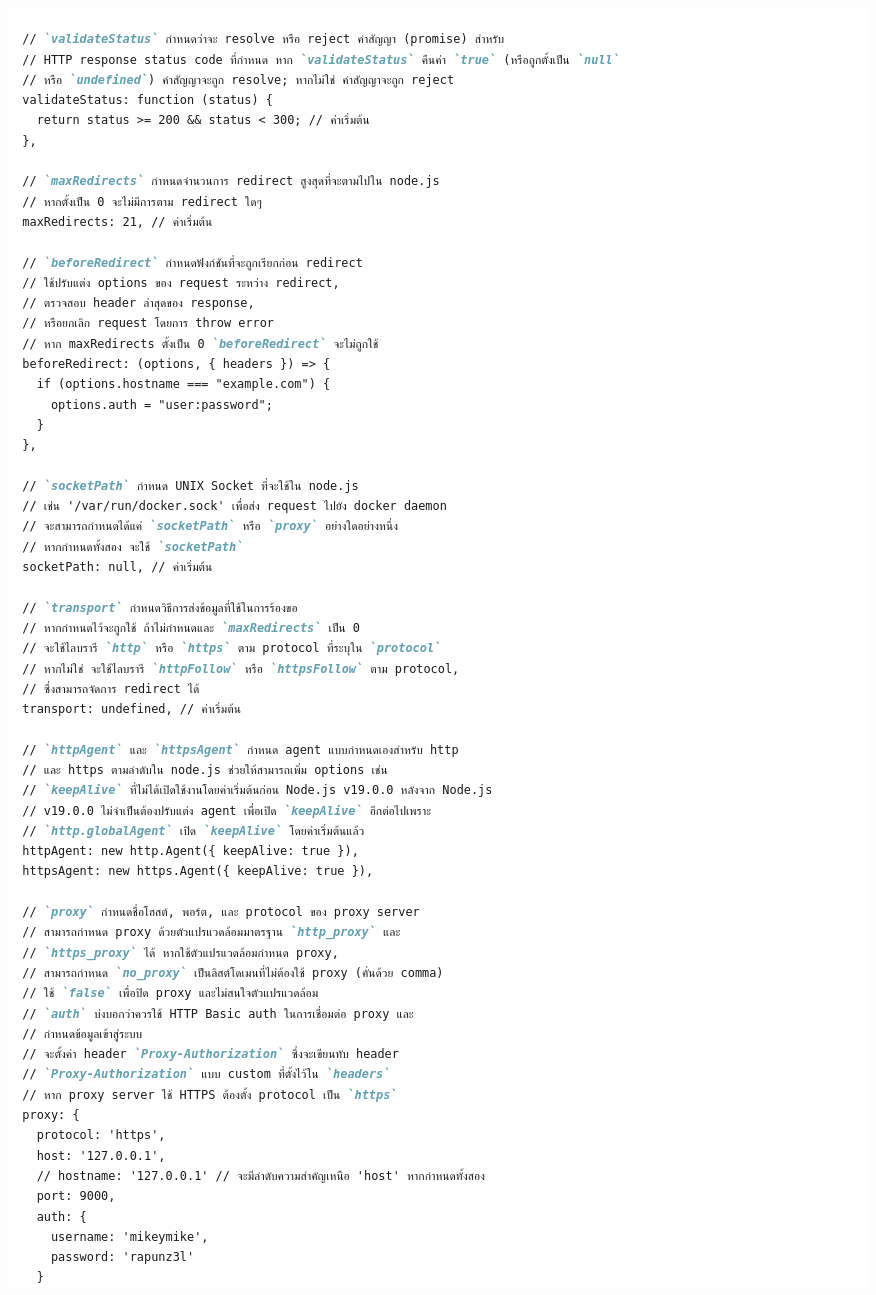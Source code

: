```markdown

  // `validateStatus` กำหนดว่าจะ resolve หรือ reject คำสัญญา (promise) สำหรับ
  // HTTP response status code ที่กำหนด หาก `validateStatus` คืนค่า `true` (หรือถูกตั้งเป็น `null`
  // หรือ `undefined`) คำสัญญาจะถูก resolve; หากไม่ใช่ คำสัญญาจะถูก reject
  validateStatus: function (status) {
    return status >= 200 && status < 300; // ค่าเริ่มต้น
  },

  // `maxRedirects` กำหนดจำนวนการ redirect สูงสุดที่จะตามไปใน node.js
  // หากตั้งเป็น 0 จะไม่มีการตาม redirect ใดๆ
  maxRedirects: 21, // ค่าเริ่มต้น

  // `beforeRedirect` กำหนดฟังก์ชันที่จะถูกเรียกก่อน redirect
  // ใช้ปรับแต่ง options ของ request ระหว่าง redirect,
  // ตรวจสอบ header ล่าสุดของ response,
  // หรือยกเลิก request โดยการ throw error
  // หาก maxRedirects ตั้งเป็น 0 `beforeRedirect` จะไม่ถูกใช้
  beforeRedirect: (options, { headers }) => {
    if (options.hostname === "example.com") {
      options.auth = "user:password";
    }
  },

  // `socketPath` กำหนด UNIX Socket ที่จะใช้ใน node.js
  // เช่น '/var/run/docker.sock' เพื่อส่ง request ไปยัง docker daemon
  // จะสามารถกำหนดได้แค่ `socketPath` หรือ `proxy` อย่างใดอย่างหนึ่ง
  // หากกำหนดทั้งสอง จะใช้ `socketPath`
  socketPath: null, // ค่าเริ่มต้น
  
  // `transport` กำหนดวิธีการส่งข้อมูลที่ใช้ในการร้องขอ
  // หากกำหนดไว้จะถูกใช้ ถ้าไม่กำหนดและ `maxRedirects` เป็น 0
  // จะใช้ไลบรารี `http` หรือ `https` ตาม protocol ที่ระบุใน `protocol`
  // หากไม่ใช่ จะใช้ไลบรารี `httpFollow` หรือ `httpsFollow` ตาม protocol,
  // ซึ่งสามารถจัดการ redirect ได้
  transport: undefined, // ค่าเริ่มต้น

  // `httpAgent` และ `httpsAgent` กำหนด agent แบบกำหนดเองสำหรับ http
  // และ https ตามลำดับใน node.js ช่วยให้สามารถเพิ่ม options เช่น
  // `keepAlive` ที่ไม่ได้เปิดใช้งานโดยค่าเริ่มต้นก่อน Node.js v19.0.0 หลังจาก Node.js
  // v19.0.0 ไม่จำเป็นต้องปรับแต่ง agent เพื่อเปิด `keepAlive` อีกต่อไปเพราะ
  // `http.globalAgent` เปิด `keepAlive` โดยค่าเริ่มต้นแล้ว
  httpAgent: new http.Agent({ keepAlive: true }),
  httpsAgent: new https.Agent({ keepAlive: true }),

  // `proxy` กำหนดชื่อโฮสต์, พอร์ต, และ protocol ของ proxy server
  // สามารถกำหนด proxy ด้วยตัวแปรแวดล้อมมาตรฐาน `http_proxy` และ
  // `https_proxy` ได้ หากใช้ตัวแปรแวดล้อมกำหนด proxy,
  // สามารถกำหนด `no_proxy` เป็นลิสต์โดเมนที่ไม่ต้องใช้ proxy (คั่นด้วย comma)
  // ใช้ `false` เพื่อปิด proxy และไม่สนใจตัวแปรแวดล้อม
  // `auth` บ่งบอกว่าควรใช้ HTTP Basic auth ในการเชื่อมต่อ proxy และ
  // กำหนดข้อมูลเข้าสู่ระบบ
  // จะตั้งค่า header `Proxy-Authorization` ซึ่งจะเขียนทับ header
  // `Proxy-Authorization` แบบ custom ที่ตั้งไว้ใน `headers`
  // หาก proxy server ใช้ HTTPS ต้องตั้ง protocol เป็น `https`
  proxy: {
    protocol: 'https',
    host: '127.0.0.1',
    // hostname: '127.0.0.1' // จะมีลำดับความสำคัญเหนือ 'host' หากกำหนดทั้งสอง
    port: 9000,
    auth: {
      username: 'mikeymike',
      password: 'rapunz3l'
    }
```